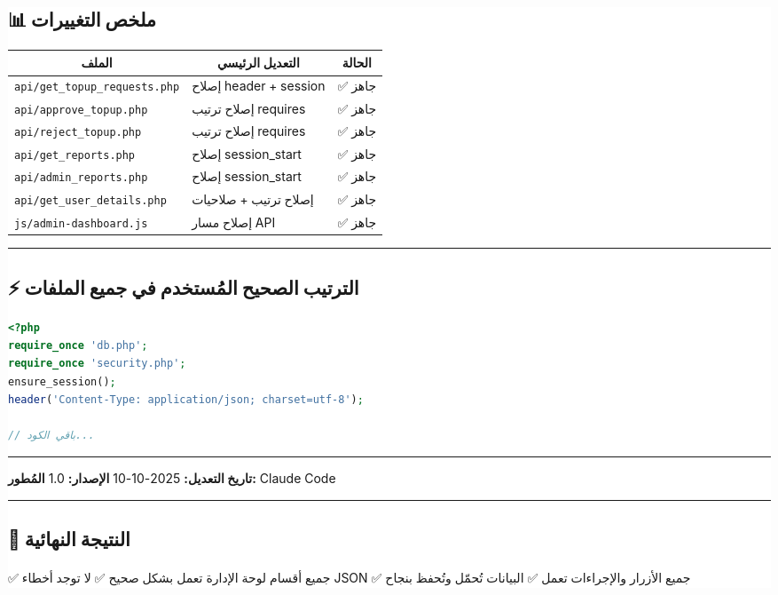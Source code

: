 ## 📊 ملخص التغييرات

| الملف | التعديل الرئيسي | الحالة |
|-------|-----------------|--------|
| `api/get_topup_requests.php` | إصلاح header + session | ✅ جاهز |
| `api/approve_topup.php` | إصلاح ترتيب requires | ✅ جاهز |
| `api/reject_topup.php` | إصلاح ترتيب requires | ✅ جاهز |
| `api/get_reports.php` | إصلاح session_start | ✅ جاهز |
| `api/admin_reports.php` | إصلاح session_start | ✅ جاهز |
| `api/get_user_details.php` | إصلاح ترتيب + صلاحيات | ✅ جاهز |
| `js/admin-dashboard.js` | إصلاح مسار API | ✅ جاهز |

---

## ⚡ الترتيب الصحيح المُستخدم في جميع الملفات

```php
<?php
require_once 'db.php';
require_once 'security.php';
ensure_session();
header('Content-Type: application/json; charset=utf-8');

// باقي الكود...
```

---

**تاريخ التعديل:** 2025-10-10
**الإصدار:** 1.0
**المُطور:** Claude Code

---

## 🎯 النتيجة النهائية

✅ جميع أقسام لوحة الإدارة تعمل بشكل صحيح
✅ لا توجد أخطاء JSON
✅ جميع الأزرار والإجراءات تعمل
✅ البيانات تُحمّل وتُحفظ بنجاح
